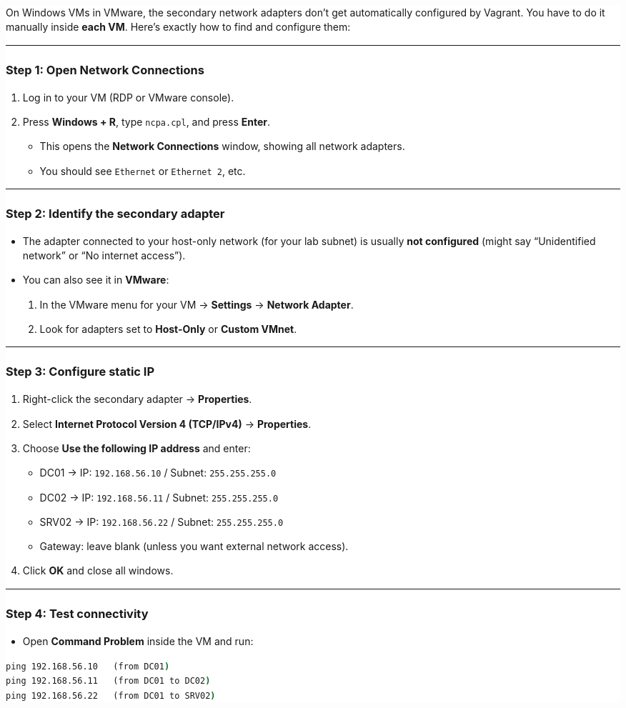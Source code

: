 On Windows VMs in VMware, the secondary network adapters don’t get automatically configured by Vagrant. You have to do it manually inside **each VM**. Here’s exactly how to find and configure them:

___________

### Step 1: Open Network Connections

1.  Log in to your VM (RDP or VMware console).
    
2.  Press **Windows + R**, type `ncpa.cpl`, and press **Enter**.
    
    *   This opens the **Network Connections** window, showing all network adapters.
        
    *   You should see `Ethernet` or `Ethernet 2`, etc.
        

___________

### Step 2: Identify the secondary adapter

*   The adapter connected to your host-only network (for your lab subnet) is usually **not configured** (might say “Unidentified network” or “No internet access”).
    
*   You can also see it in **VMware**:
    
    1.  In the VMware menu for your VM → **Settings** → **Network Adapter**.
        
    2.  Look for adapters set to **Host-Only** or **Custom VMnet**.
        

___________

### Step 3: Configure static IP

1.  Right-click the secondary adapter → **Properties**.
    
2.  Select **Internet Protocol Version 4 (TCP/IPv4)** → **Properties**.
    
3.  Choose **Use the following IP address** and enter:
    
    *   DC01 → IP: `192.168.56.10` / Subnet: `255.255.255.0`
        
    *   DC02 → IP: `192.168.56.11` / Subnet: `255.255.255.0`
        
    *   SRV02 → IP: `192.168.56.22` / Subnet: `255.255.255.0`
        
    *   Gateway: leave blank (unless you want external network access).
        
4.  Click **OK** and close all windows.
    

___________

### Step 4: Test connectivity

*   Open **Command Problem** inside the VM and run:
    

```cmd
ping 192.168.56.10   (from DC01)
ping 192.168.56.11   (from DC01 to DC02)
ping 192.168.56.22   (from DC01 to SRV02)
```
